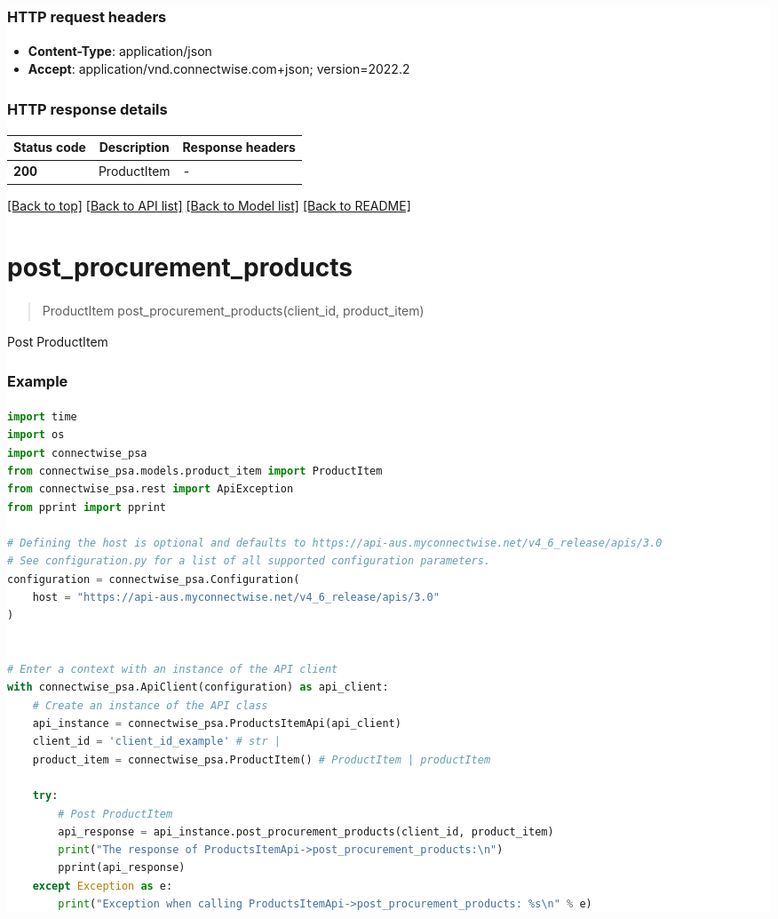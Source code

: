 ### HTTP request headers

 - **Content-Type**: application/json
 - **Accept**: application/vnd.connectwise.com+json; version=2022.2

### HTTP response details
| Status code | Description | Response headers |
|-------------|-------------|------------------|
**200** | ProductItem |  -  |

[[Back to top]](#) [[Back to API list]](../README.md#documentation-for-api-endpoints) [[Back to Model list]](../README.md#documentation-for-models) [[Back to README]](../README.md)

# **post_procurement_products**
> ProductItem post_procurement_products(client_id, product_item)

Post ProductItem

### Example

```python
import time
import os
import connectwise_psa
from connectwise_psa.models.product_item import ProductItem
from connectwise_psa.rest import ApiException
from pprint import pprint

# Defining the host is optional and defaults to https://api-aus.myconnectwise.net/v4_6_release/apis/3.0
# See configuration.py for a list of all supported configuration parameters.
configuration = connectwise_psa.Configuration(
    host = "https://api-aus.myconnectwise.net/v4_6_release/apis/3.0"
)


# Enter a context with an instance of the API client
with connectwise_psa.ApiClient(configuration) as api_client:
    # Create an instance of the API class
    api_instance = connectwise_psa.ProductsItemApi(api_client)
    client_id = 'client_id_example' # str | 
    product_item = connectwise_psa.ProductItem() # ProductItem | productItem

    try:
        # Post ProductItem
        api_response = api_instance.post_procurement_products(client_id, product_item)
        print("The response of ProductsItemApi->post_procurement_products:\n")
        pprint(api_response)
    except Exception as e:
        print("Exception when calling ProductsItemApi->post_procurement_products: %s\n" % e)
```
